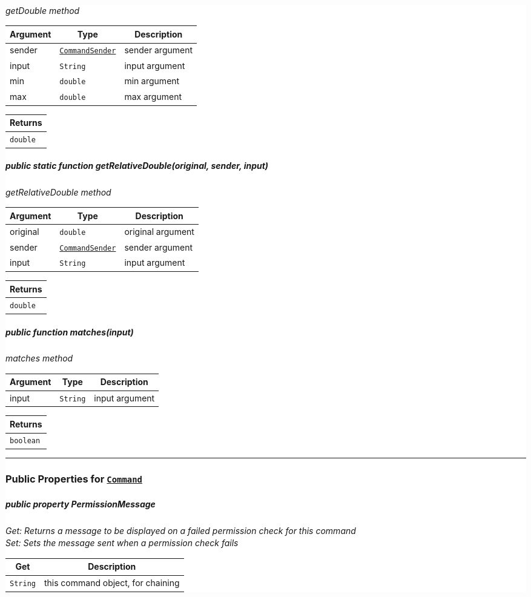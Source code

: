 _getDouble method_

Argument | Type | Description  
--- | --- | --- 
sender | [`CommandSender`](../CommandSender.md) | sender argument
input | `String` | input argument
min | `double` | min argument
max | `double` | max argument

Returns | 
--- | 
`double` |


##### <a id='getrelativedouble'></a>public static function __getRelativeDouble__(original, sender, input)

_getRelativeDouble method_

Argument | Type | Description  
--- | --- | --- 
original | `double` | original argument
sender | [`CommandSender`](../CommandSender.md) | sender argument
input | `String` | input argument

Returns | 
--- | 
`double` |


##### <a id='matches'></a>public  function __matches__(input)

_matches method_

Argument | Type | Description  
--- | --- | --- 
input | `String` | input argument

Returns | 
--- | 
`boolean` |


---

### Public Properties for [`Command`](../Command.md)

##### <a id='permissionmessage'></a>public   property __PermissionMessage__

_Get: Returns a message to be displayed on a failed permission check for this command<br>Set: Sets the message sent when a permission check fails_

Get | Description
--- | --- 
`String` | this command object, for chaining
